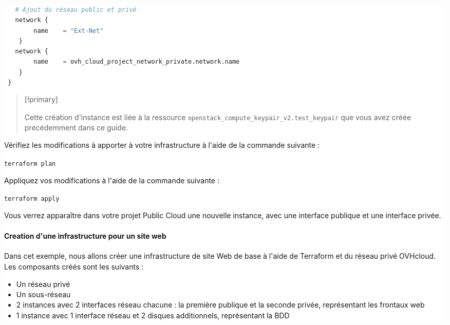 ```python
   # Ajout du réseau public et privé
   network {
        name    = "Ext-Net"
    }
   network {
        name    = ovh_cloud_project_network_private.network.name
    }
 }
```

> [!primary]
>
> Cette création d'instance est liée à la ressource `openstack_compute_keypair_v2.test_keypair` que vous avez créée précédemment dans ce guide.

Vérifiez les modifications à apporter à votre infrastructure à l'aide de la commande suivante :

```console
terraform plan
```

Appliquez vos modifications à l'aide de la commande suivante :

```console
terraform apply
```

Vous verrez apparaître dans votre projet Public Cloud une nouvelle instance, avec une interface publique et une interface privée.

#### Creation d'une infrastructure pour un site web

Dans cet exemple, nous allons créer une infrastructure de site Web de base à l'aide de Terraform et du réseau privé OVHcloud. Les composants créés sont les suivants :

* Un réseau privé
* Un sous-réseau
* 2 instances avec 2 interfaces réseau chacune : la première publique et la seconde privée, représentant les frontaux web
* 1 instance avec 1 interface réseau et 2 disques additionnels, représentant la BDD
